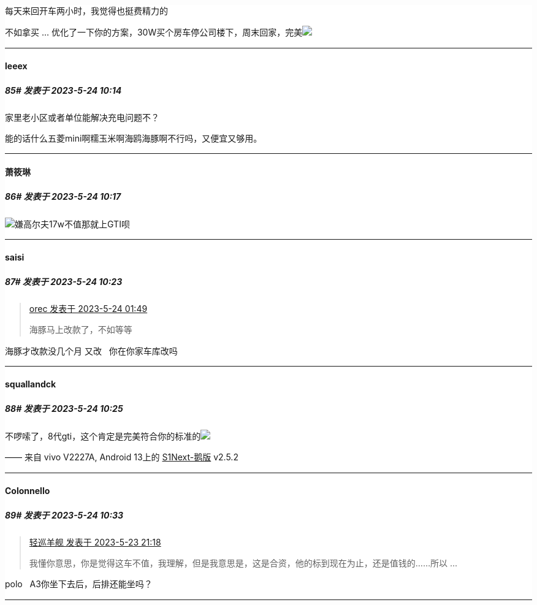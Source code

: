 每天来回开车两小时，我觉得也挺费精力的

不如拿买 ...</blockquote>
优化了一下你的方案，30W买个房车停公司楼下，周末回家，完美<img src="https://static.saraba1st.com/image/smiley/face2017/034.png" referrerpolicy="no-referrer">

*****

####  leeex  
##### 85#       发表于 2023-5-24 10:14

家里老小区或者单位能解决充电问题不？

能的话什么五菱mini啊糯玉米啊海鸥海豚啊不行吗，又便宜又够用。

*****

####  萧筱琳  
##### 86#       发表于 2023-5-24 10:17

<img src="https://static.saraba1st.com/image/smiley/face2017/067.png" referrerpolicy="no-referrer">嫌高尔夫17w不值那就上GTI呗


*****

####  saisi  
##### 87#       发表于 2023-5-24 10:23

<blockquote><a href="httphttps://bbs.saraba1st.com/2b/forum.php?mod=redirect&amp;goto=findpost&amp;pid=60966739&amp;ptid=2135575" target="_blank">orec 发表于 2023-5-24 01:49</a>

海豚马上改款了，不如等等</blockquote>
海豚才改款没几个月 又改   你在你家车库改吗

*****

####  squallandck  
##### 88#       发表于 2023-5-24 10:25

不啰嗦了，8代gti，这个肯定是完美符合你的标准的<img src="https://static.saraba1st.com/image/smiley/face2017/067.png" referrerpolicy="no-referrer">

—— 来自 vivo V2227A, Android 13上的 [S1Next-鹅版](https://github.com/ykrank/S1-Next/releases) v2.5.2

*****

####  Colonnello  
##### 89#       发表于 2023-5-24 10:33

<blockquote><a href="httphttps://bbs.saraba1st.com/2b/forum.php?mod=redirect&amp;goto=findpost&amp;pid=60964103&amp;ptid=2135575" target="_blank">轻巡羊舰 发表于 2023-5-23 21:18</a>

我懂你意思，你是觉得这车不值，我理解，但是我意思是，这是合资，他的标到现在为止，还是值钱的……所以 ...</blockquote>
polo   A3你坐下去后，后排还能坐吗？


*****
